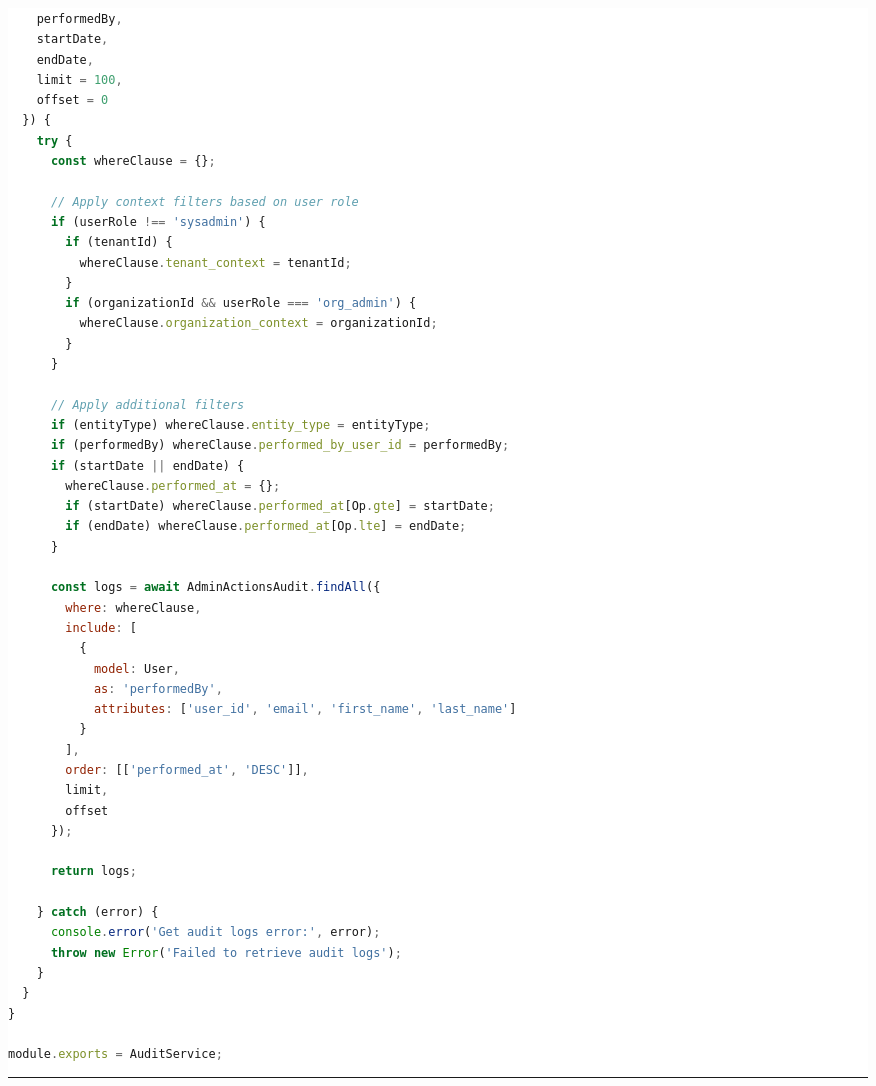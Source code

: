 ```javascript
    performedBy,
    startDate,
    endDate,
    limit = 100,
    offset = 0
  }) {
    try {
      const whereClause = {};

      // Apply context filters based on user role
      if (userRole !== 'sysadmin') {
        if (tenantId) {
          whereClause.tenant_context = tenantId;
        }
        if (organizationId && userRole === 'org_admin') {
          whereClause.organization_context = organizationId;
        }
      }

      // Apply additional filters
      if (entityType) whereClause.entity_type = entityType;
      if (performedBy) whereClause.performed_by_user_id = performedBy;
      if (startDate || endDate) {
        whereClause.performed_at = {};
        if (startDate) whereClause.performed_at[Op.gte] = startDate;
        if (endDate) whereClause.performed_at[Op.lte] = endDate;
      }

      const logs = await AdminActionsAudit.findAll({
        where: whereClause,
        include: [
          {
            model: User,
            as: 'performedBy',
            attributes: ['user_id', 'email', 'first_name', 'last_name']
          }
        ],
        order: [['performed_at', 'DESC']],
        limit,
        offset
      });

      return logs;

    } catch (error) {
      console.error('Get audit logs error:', error);
      throw new Error('Failed to retrieve audit logs');
    }
  }
}

module.exports = AuditService;
```

---